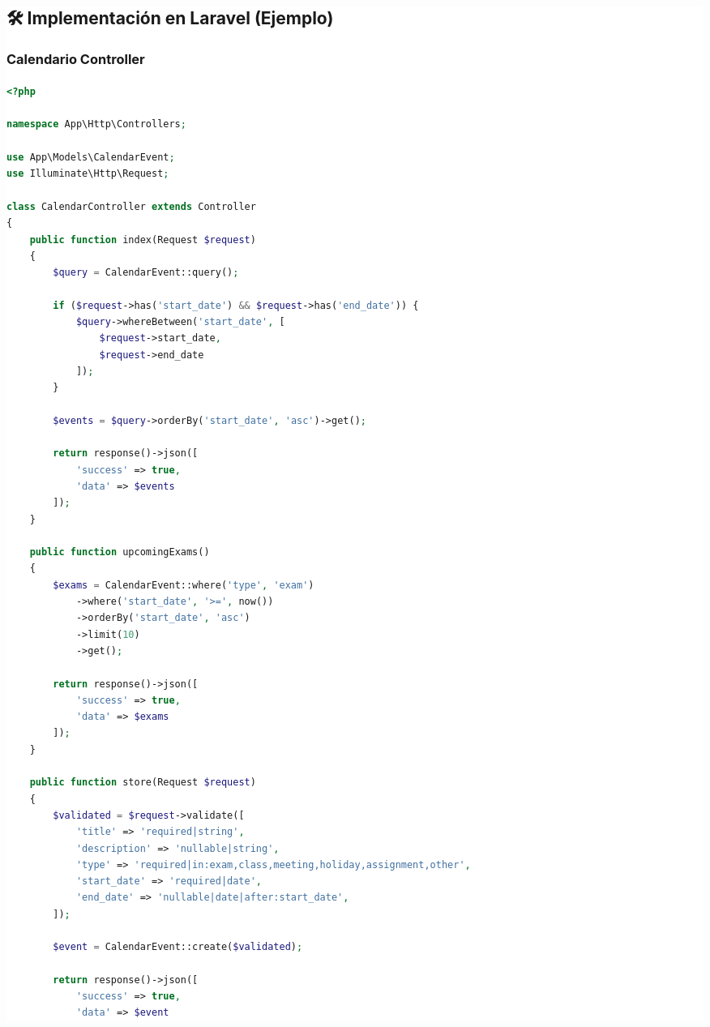 
## 🛠️ Implementación en Laravel (Ejemplo)

### Calendario Controller

```php
<?php

namespace App\Http\Controllers;

use App\Models\CalendarEvent;
use Illuminate\Http\Request;

class CalendarController extends Controller
{
    public function index(Request $request)
    {
        $query = CalendarEvent::query();
        
        if ($request->has('start_date') && $request->has('end_date')) {
            $query->whereBetween('start_date', [
                $request->start_date,
                $request->end_date
            ]);
        }
        
        $events = $query->orderBy('start_date', 'asc')->get();
        
        return response()->json([
            'success' => true,
            'data' => $events
        ]);
    }
    
    public function upcomingExams()
    {
        $exams = CalendarEvent::where('type', 'exam')
            ->where('start_date', '>=', now())
            ->orderBy('start_date', 'asc')
            ->limit(10)
            ->get();
        
        return response()->json([
            'success' => true,
            'data' => $exams
        ]);
    }
    
    public function store(Request $request)
    {
        $validated = $request->validate([
            'title' => 'required|string',
            'description' => 'nullable|string',
            'type' => 'required|in:exam,class,meeting,holiday,assignment,other',
            'start_date' => 'required|date',
            'end_date' => 'nullable|date|after:start_date',
        ]);
        
        $event = CalendarEvent::create($validated);
        
        return response()->json([
            'success' => true,
            'data' => $event
```